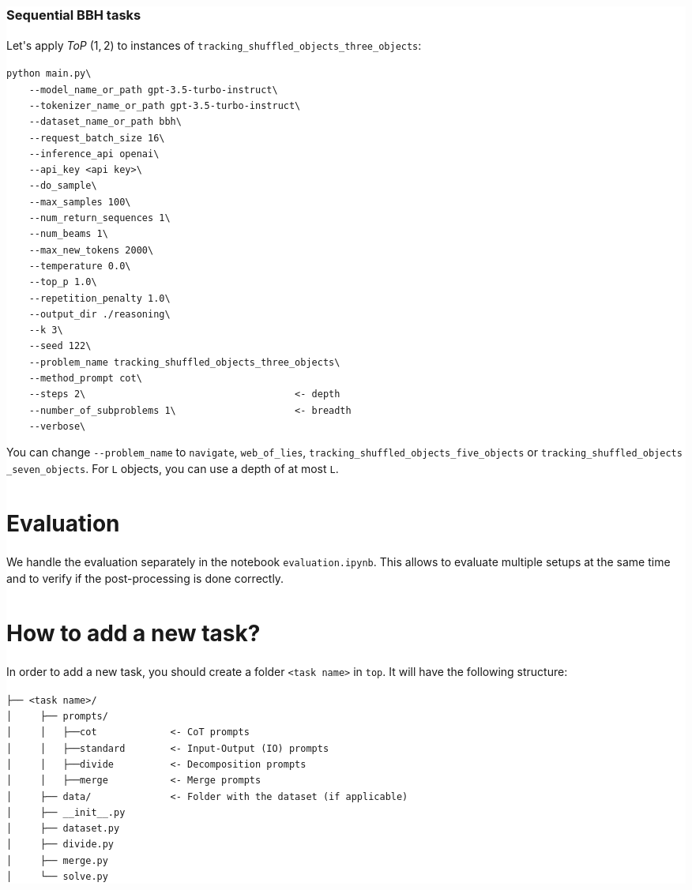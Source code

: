 ### Sequential BBH tasks

Let's apply $ToP~(1, 2)$ to instances of `tracking_shuffled_objects_three_objects`:
```
python main.py\
    --model_name_or_path gpt-3.5-turbo-instruct\
    --tokenizer_name_or_path gpt-3.5-turbo-instruct\
    --dataset_name_or_path bbh\
    --request_batch_size 16\
    --inference_api openai\
    --api_key <api key>\
    --do_sample\
    --max_samples 100\
    --num_return_sequences 1\
    --num_beams 1\
    --max_new_tokens 2000\
    --temperature 0.0\
    --top_p 1.0\
    --repetition_penalty 1.0\
    --output_dir ./reasoning\
    --k 3\
    --seed 122\
    --problem_name tracking_shuffled_objects_three_objects\
    --method_prompt cot\
    --steps 2\                                     <- depth
    --number_of_subproblems 1\                     <- breadth
    --verbose\
```
You can change `--problem_name` to `navigate`, `web_of_lies`, `tracking_shuffled_objects_five_objects` or `tracking_shuffled_objects_seven_objects`. For `L` objects, you can use a depth of at most `L`.

# Evaluation

We handle the evaluation separately in the notebook `evaluation.ipynb`. This allows to evaluate multiple setups at the same time and to verify if the post-processing is done correctly.

# How to add a new task?

In order to add a new task, you should create a folder `<task name>` in `top`. It will have the following structure:

```                 
├── <task name>/                    
│     ├── prompts/
│     │   ├──cot             <- CoT prompts
│     │   ├──standard        <- Input-Output (IO) prompts
│     │   ├──divide          <- Decomposition prompts
│     │   ├──merge           <- Merge prompts
│     ├── data/              <- Folder with the dataset (if applicable)
│     ├── __init__.py
│     ├── dataset.py
│     ├── divide.py 
│     ├── merge.py           
│     └── solve.py
```
